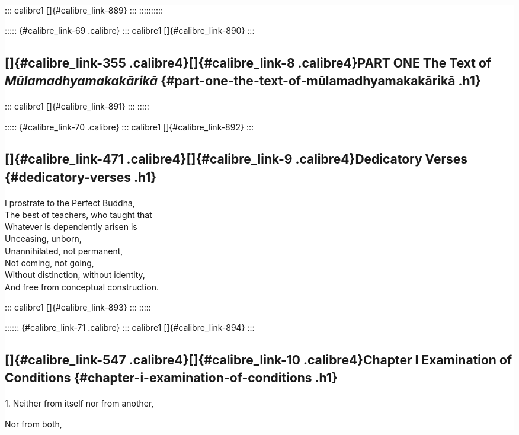::: calibre1
[]{#calibre_link-889}
:::
::::::::::

::::: {#calibre_link-69 .calibre}
::: calibre1
[]{#calibre_link-890}
:::

## []{#calibre_link-355 .calibre4}[]{#calibre_link-8 .calibre4}**PART ONE  The Text of *Mūlamadhyamakakārikā*** {#part-one-the-text-of-mūlamadhyamakakārikā .h1}

::: calibre1
[]{#calibre_link-891}
:::
:::::

::::: {#calibre_link-70 .calibre}
::: calibre1
[]{#calibre_link-892}
:::

## []{#calibre_link-471 .calibre4}[]{#calibre_link-9 .calibre4}**Dedicatory Verses** {#dedicatory-verses .h1}

I prostrate to the Perfect Buddha,\
The best of teachers, who taught that\
Whatever is dependently arisen is\
Unceasing, unborn,\
Unannihilated, not permanent,\
Not coming, not going,\
Without distinction, without identity,\
And free from conceptual construction.

::: calibre1
[]{#calibre_link-893}
:::
:::::

:::::: {#calibre_link-71 .calibre}
::: calibre1
[]{#calibre_link-894}
:::

## []{#calibre_link-547 .calibre4}[]{#calibre_link-10 .calibre4}**Chapter I  Examination of Conditions** {#chapter-i-examination-of-conditions .h1}

1\. Neither from itself nor from another,

Nor from both,
